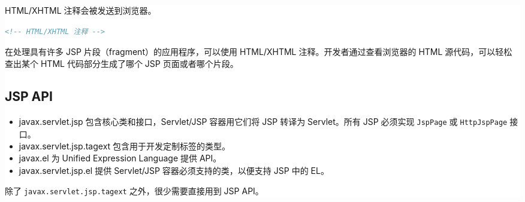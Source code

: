 HTML/XHTML 注释会被发送到浏览器。

```jsp
<!-- HTML/XHTML 注释 -->
```

在处理具有许多 JSP 片段（fragment）的应用程序，可以使用 HTML/XHTML 注释。开发者通过查看浏览器的 HTML 源代码，可以轻松查出某个 HTML 代码部分生成了哪个 JSP 页面或者哪个片段。

## JSP API

* javax.servlet.jsp 包含核心类和接口，Servlet/JSP 容器用它们将 JSP 转译为 Servlet。所有 JSP 必须实现 `JspPage` 或 `HttpJspPage` 接口。
* javax.servlet.jsp.tagext 包含用于开发定制标签的类型。
* javax.el 为 Unified Expression Language 提供 API。
* javax.servlet.jsp.el 提供 Servlet/JSP 容器必须支持的类，以便支持 JSP 中的 EL。

除了 `javax.servlet.jsp.tagext` 之外，很少需要直接用到 JSP API。